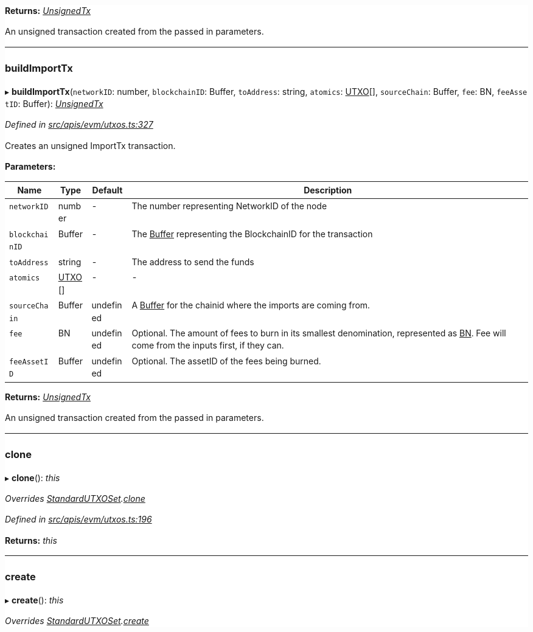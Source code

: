 **Returns:** *[UnsignedTx](api_evm_transactions.unsignedtx.md)*

An unsigned transaction created from the passed in parameters.

___

###  buildImportTx

▸ **buildImportTx**(`networkID`: number, `blockchainID`: Buffer, `toAddress`: string, `atomics`: [UTXO](api_evm_utxos.utxo.md)[], `sourceChain`: Buffer, `fee`: BN, `feeAssetID`: Buffer): *[UnsignedTx](api_evm_transactions.unsignedtx.md)*

*Defined in [src/apis/evm/utxos.ts:327](https://github.com/ava-labs/avalanchejs/blob/8033096/src/apis/evm/utxos.ts#L327)*

Creates an unsigned ImportTx transaction.

**Parameters:**

Name | Type | Default | Description |
------ | ------ | ------ | ------ |
`networkID` | number | - | The number representing NetworkID of the node |
`blockchainID` | Buffer | - | The [Buffer](https://github.com/feross/buffer) representing the BlockchainID for the transaction |
`toAddress` | string | - | The address to send the funds |
`atomics` | [UTXO](api_evm_utxos.utxo.md)[] | - | - |
`sourceChain` | Buffer | undefined | A [Buffer](https://github.com/feross/buffer) for the chainid where the imports are coming from. |
`fee` | BN | undefined | Optional. The amount of fees to burn in its smallest denomination, represented as [BN](https://github.com/indutny/bn.js/). Fee will come from the inputs first, if they can. |
`feeAssetID` | Buffer | undefined | Optional. The assetID of the fees being burned. |

**Returns:** *[UnsignedTx](api_evm_transactions.unsignedtx.md)*

An unsigned transaction created from the passed in parameters.

___

###  clone

▸ **clone**(): *this*

*Overrides [StandardUTXOSet](common_utxos.standardutxoset.md).[clone](common_utxos.standardutxoset.md#abstract-clone)*

*Defined in [src/apis/evm/utxos.ts:196](https://github.com/ava-labs/avalanchejs/blob/8033096/src/apis/evm/utxos.ts#L196)*

**Returns:** *this*

___

###  create

▸ **create**(): *this*

*Overrides [StandardUTXOSet](common_utxos.standardutxoset.md).[create](common_utxos.standardutxoset.md#abstract-create)*
